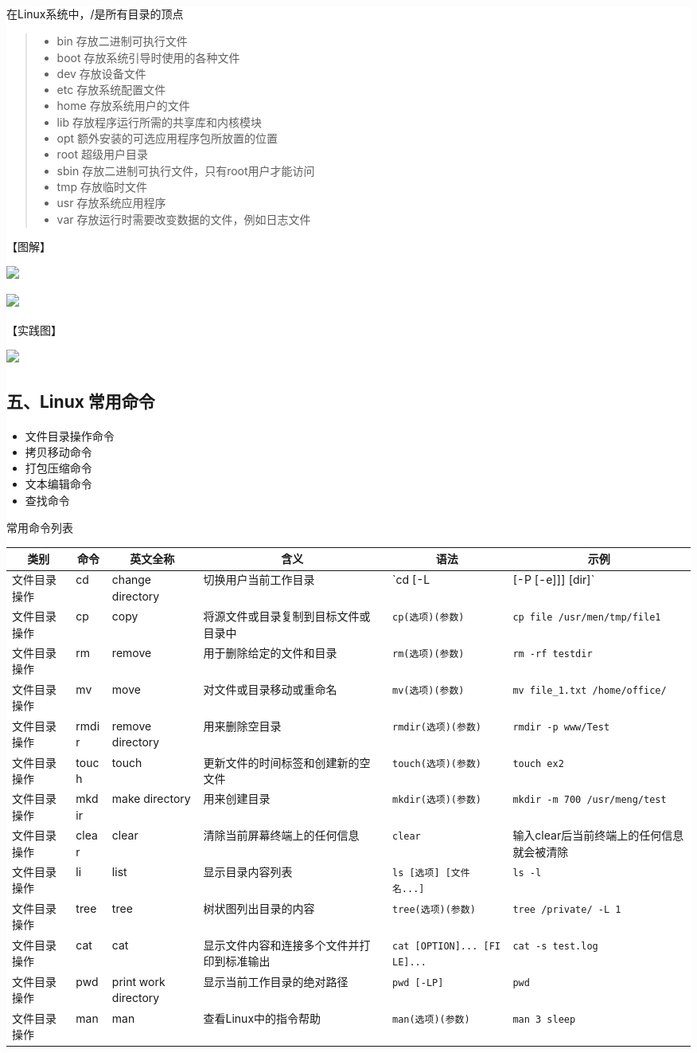 在Linux系统中，/是所有目录的顶点

> *   bin 存放二进制可执行文件
> *   boot 存放系统引导时使用的各种文件
> *   dev 存放设备文件
> *   etc 存放系统配置文件
> *   home 存放系统用户的文件
> *   lib 存放程序运行所需的共享库和内核模块
> *   opt 额外安装的可选应用程序包所放置的位置
> *   root 超级用户目录
> *   sbin 存放二进制可执行文件，只有root用户才能访问
> *   tmp 存放临时文件
> *   usr 存放系统应用程序
> *   var 存放运行时需要改变数据的文件，例如日志文件

【图解】

[![](https://mk-image-article.oss-cn-hangzhou.aliyuncs.com/img/image-20230721193044740.png)
](https://mk-image-article.oss-cn-hangzhou.aliyuncs.com/img/image-20230721193044740.png)

[![](https://mk-image-article.oss-cn-hangzhou.aliyuncs.com/img/image-20230721194624566.png)
](https://mk-image-article.oss-cn-hangzhou.aliyuncs.com/img/image-20230721194624566.png)

【实践图】

[![](https://mk-image-article.oss-cn-hangzhou.aliyuncs.com/img/image-20230721195140040.png)
](https://mk-image-article.oss-cn-hangzhou.aliyuncs.com/img/image-20230721195140040.png)

[](#五、Linux-常用命令 "五、Linux 常用命令")五、Linux 常用命令
--------------------------------------------

*   文件目录操作命令
*   拷贝移动命令
*   打包压缩命令
*   文本编辑命令
*   查找命令

常用命令列表

| 类别 | 命令 | 英文全称 | 含义 | 语法 | 示例 |
| --- | --- | --- | --- | --- | --- |
| 文件目录操作 | cd | change directory | 切换用户当前工作目录 | `cd \[-L | \[-P \[-e\]\]\] \[dir\]` | `cd /` |
| 文件目录操作 | cp | copy | 将源文件或目录复制到目标文件或目录中 | `cp(选项)(参数)` | `cp file /usr/men/tmp/file1` |
| 文件目录操作 | rm | remove | 用于删除给定的文件和目录 | `rm(选项)(参数)` | `rm -rf testdir` |
| 文件目录操作 | mv | move | 对文件或目录移动或重命名 | `mv(选项)(参数)` | `mv file_1.txt /home/office/` |
| 文件目录操作 | rmdir | remove directory | 用来删除空目录 | `rmdir(选项)(参数)` | `rmdir -p www/Test` |
| 文件目录操作 | touch | touch | 更新文件的时间标签和创建新的空文件 | `touch(选项)(参数)` | `touch ex2` |
| 文件目录操作 | mkdir | make directory | 用来创建目录 | `mkdir(选项)(参数)` | `mkdir -m 700 /usr/meng/test` |
| 文件目录操作 | clear | clear | 清除当前屏幕终端上的任何信息 | `clear` | 输入clear后当前终端上的任何信息就会被清除 |
| 文件目录操作 | li | list | 显示目录内容列表 | `ls [选项] [文件名...]` | `ls -l` |
| 文件目录操作 | tree | tree | 树状图列出目录的内容 | `tree(选项)(参数)` | `tree /private/ -L 1` |
| 文件目录操作 | cat | cat | 显示文件内容和连接多个文件并打印到标准输出 | `cat [OPTION]... [FILE]...` | `cat -s test.log` |
| 文件目录操作 | pwd | print work directory | 显示当前工作目录的绝对路径 | `pwd [-LP]` | `pwd` |
| 文件目录操作 | man | man | 查看Linux中的指令帮助 | `man(选项)(参数)` | `man 3 sleep` |
